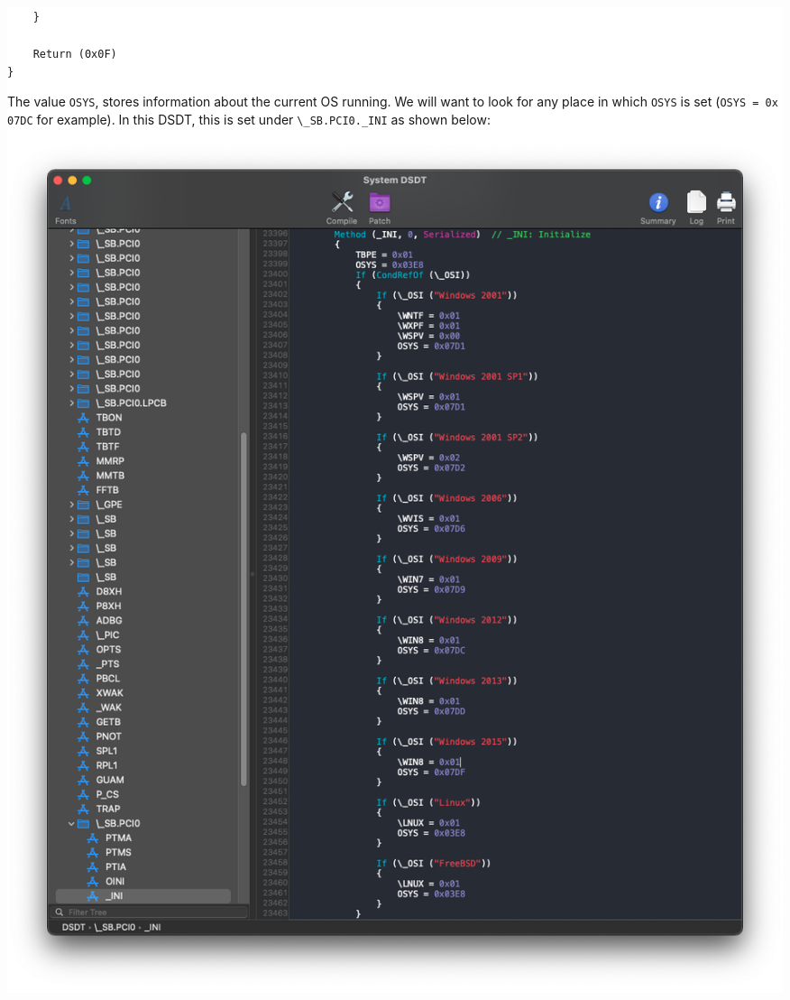 ```
    }

    Return (0x0F)
}
```

The value `OSYS`, stores information about the current OS running. We will want to look for any place in which `OSYS` is set (`OSYS = 0x07DC` for example). In this DSDT, this is set under `\_SB.PCI0._INI` as shown below:

![](../../images/Laptops/trackpad-md/ini.png)

